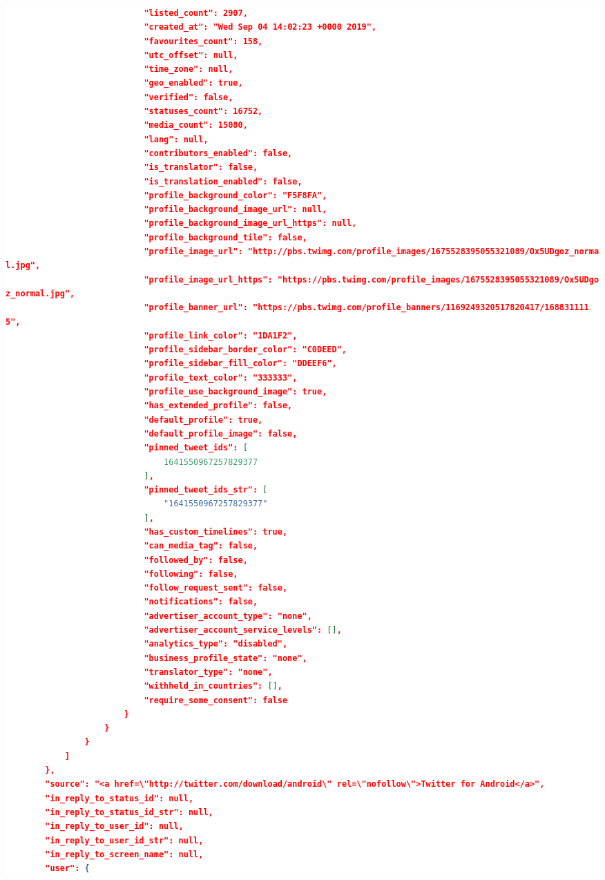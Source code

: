 ```json
                            "listed_count": 2907,
                            "created_at": "Wed Sep 04 14:02:23 +0000 2019",
                            "favourites_count": 158,
                            "utc_offset": null,
                            "time_zone": null,
                            "geo_enabled": true,
                            "verified": false,
                            "statuses_count": 16752,
                            "media_count": 15080,
                            "lang": null,
                            "contributors_enabled": false,
                            "is_translator": false,
                            "is_translation_enabled": false,
                            "profile_background_color": "F5F8FA",
                            "profile_background_image_url": null,
                            "profile_background_image_url_https": null,
                            "profile_background_tile": false,
                            "profile_image_url": "http://pbs.twimg.com/profile_images/1675528395055321089/Ox5UDgoz_normal.jpg",
                            "profile_image_url_https": "https://pbs.twimg.com/profile_images/1675528395055321089/Ox5UDgoz_normal.jpg",
                            "profile_banner_url": "https://pbs.twimg.com/profile_banners/1169249320517820417/1688311115",
                            "profile_link_color": "1DA1F2",
                            "profile_sidebar_border_color": "C0DEED",
                            "profile_sidebar_fill_color": "DDEEF6",
                            "profile_text_color": "333333",
                            "profile_use_background_image": true,
                            "has_extended_profile": false,
                            "default_profile": true,
                            "default_profile_image": false,
                            "pinned_tweet_ids": [
                                1641550967257829377
                            ],
                            "pinned_tweet_ids_str": [
                                "1641550967257829377"
                            ],
                            "has_custom_timelines": true,
                            "can_media_tag": false,
                            "followed_by": false,
                            "following": false,
                            "follow_request_sent": false,
                            "notifications": false,
                            "advertiser_account_type": "none",
                            "advertiser_account_service_levels": [],
                            "analytics_type": "disabled",
                            "business_profile_state": "none",
                            "translator_type": "none",
                            "withheld_in_countries": [],
                            "require_some_consent": false
                        }
                    }
                }
            ]
        },
        "source": "<a href=\"http://twitter.com/download/android\" rel=\"nofollow\">Twitter for Android</a>",
        "in_reply_to_status_id": null,
        "in_reply_to_status_id_str": null,
        "in_reply_to_user_id": null,
        "in_reply_to_user_id_str": null,
        "in_reply_to_screen_name": null,
        "user": {
```